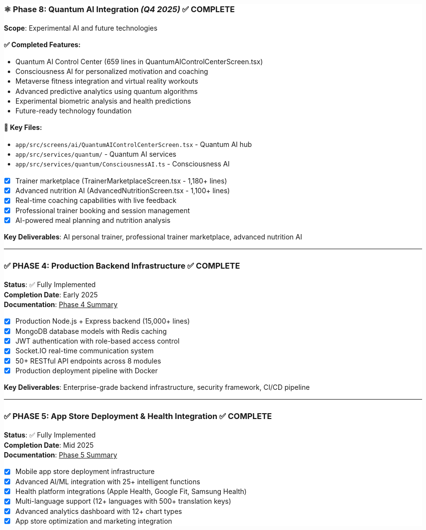 
### ⚛️ **Phase 8: Quantum AI Integration** *(Q4 2025)* ✅ **COMPLETE**
**Scope**: Experimental AI and future technologies

**✅ Completed Features:**
- Quantum AI Control Center (659 lines in QuantumAIControlCenterScreen.tsx)
- Consciousness AI for personalized motivation and coaching
- Metaverse fitness integration and virtual reality workouts
- Advanced predictive analytics using quantum algorithms
- Experimental biometric analysis and health predictions
- Future-ready technology foundation

**📁 Key Files:**
- `app/src/screens/ai/QuantumAIControlCenterScreen.tsx` - Quantum AI hub
- `app/src/services/quantum/` - Quantum AI services
- `app/src/services/quantum/ConsciousnessAI.ts` - Consciousness AI
- [x] Trainer marketplace (TrainerMarketplaceScreen.tsx - 1,180+ lines) 
- [x] Advanced nutrition AI (AdvancedNutritionScreen.tsx - 1,100+ lines)
- [x] Real-time coaching capabilities with live feedback
- [x] Professional trainer booking and session management
- [x] AI-powered meal planning and nutrition analysis

**Key Deliverables**: AI personal trainer, professional trainer marketplace, advanced nutrition AI

---

### ✅ **PHASE 4**: Production Backend Infrastructure ✅ **COMPLETE**
**Status**: ✅ Fully Implemented  
**Completion Date**: Early 2025  
**Documentation**: [Phase 4 Summary](phases/PHASE4_SUMMARY.md)

- [x] Production Node.js + Express backend (15,000+ lines)
- [x] MongoDB database models with Redis caching
- [x] JWT authentication with role-based access control
- [x] Socket.IO real-time communication system
- [x] 50+ RESTful API endpoints across 8 modules
- [x] Production deployment pipeline with Docker

**Key Deliverables**: Enterprise-grade backend infrastructure, security framework, CI/CD pipeline

---

### ✅ **PHASE 5**: App Store Deployment & Health Integration ✅ **COMPLETE**
**Status**: ✅ Fully Implemented  
**Completion Date**: Mid 2025  
**Documentation**: [Phase 5 Summary](phases/PHASE5_SUMMARY.md)

- [x] Mobile app store deployment infrastructure
- [x] Advanced AI/ML integration with 25+ intelligent functions
- [x] Health platform integrations (Apple Health, Google Fit, Samsung Health)
- [x] Multi-language support (12+ languages with 500+ translation keys)
- [x] Advanced analytics dashboard with 12+ chart types
- [x] App store optimization and marketing integration
